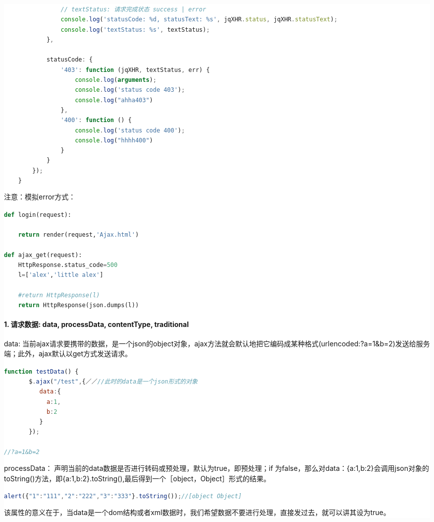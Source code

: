 ```javascript
                // textStatus: 请求完成状态 success | error
                console.log('statusCode: %d, statusText: %s', jqXHR.status, jqXHR.statusText);
                console.log('textStatus: %s', textStatus);
            },

            statusCode: {
                '403': function (jqXHR, textStatus, err) {
                    console.log(arguments);
                    console.log('status code 403');
                    console.log("ahha403")
                },
                '400': function () {
                    console.log('status code 400');
                    console.log("hhhh400")
                }
            }
        });
    }
```
注意：模拟error方式：
```python
def login(request):

    return render(request,'Ajax.html')

def ajax_get(request):
    HttpResponse.status_code=500
    l=['alex','little alex']

    #return HttpResponse(l)
    return HttpResponse(json.dumps(l))
```

#### 1. 请求数据: data, processData, contentType, traditional
data:
当前ajax请求要携带的数据，是一个json的object对象，ajax方法就会默认地把它编码成某种格式(urlencoded:?a=1&b=2)发送给服务端；此外，ajax默认以get方式发送请求。
```javascript
function testData() {
       $.ajax("/test",{／／//此时的data是一个json形式的对象
          data:{
            a:1,
            b:2
          }
       });

//?a=1&b=2
```
processData：
声明当前的data数据是否进行转码或预处理，默认为true，即预处理；if 为false，那么对data：{a:1,b:2}会调用json对象的toString()方法，即{a:1,b:2}.toString(),最后得到一个［object，Object］形式的结果。
```javascript
alert({"1":"111","2":"222","3":"333"}.toString());//[object Object]
```
该属性的意义在于，当data是一个dom结构或者xml数据时，我们希望数据不要进行处理，直接发过去，就可以讲其设为true。
